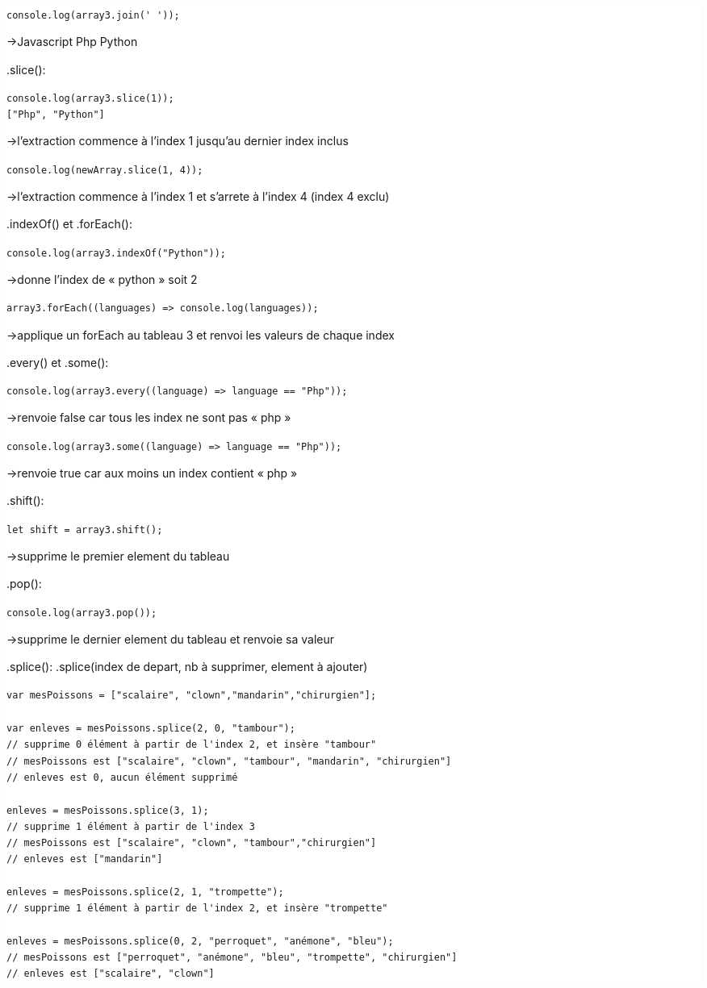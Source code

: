     console.log(array3.join(' '));
->Javascript Php Python

.slice():

    console.log(array3.slice(1));
    ["Php", "Python"]
->l’extraction commence à l’index 1 jusqu’au dernier index inclus

    console.log(newArray.slice(1, 4));
->l’extraction commence à l’index 1 et
s’arrete à l’index 4 (index 4 exclu)

.indexOf() et .forEach():

    console.log(array3.indexOf("Python"));
->donne l’index de « python » soit 2

    array3.forEach((languages) => console.log(languages));
->applique un forEach au tableau 3 et renvoi les valeurs de
chaque index

.every() et .some():

    console.log(array3.every((language) => language == "Php"));
->renvoie false car tous les index ne sont pas « php »

    console.log(array3.some((language) => language == "Php"));
->renvoie true car aux moins un index contient « php »

.shift():

    let shift = array3.shift();
->supprime le premier element du tableau

.pop():

    console.log(array3.pop());
->supprime le dernier element du tableau et renvoie sa valeur

.splice():
.splice(index de depart, nb à supprimer, element à ajouter)

    var mesPoissons = ["scalaire", "clown","mandarin","chirurgien"]; 

    var enleves = mesPoissons.splice(2, 0, "tambour");
    // supprime 0 élément à partir de l'index 2, et insère "tambour"
    // mesPoissons est ["scalaire", "clown", "tambour", "mandarin", "chirurgien"]
    // enleves est 0, aucun élément supprimé

    enleves = mesPoissons.splice(3, 1);
    // supprime 1 élément à partir de l'index 3
    // mesPoissons est ["scalaire", "clown", "tambour","chirurgien"]
    // enleves est ["mandarin"]
    
    enleves = mesPoissons.splice(2, 1, "trompette");
    // supprime 1 élément à partir de l'index 2, et insère "trompette"

    enleves = mesPoissons.splice(0, 2, "perroquet", "anémone", "bleu");
    // mesPoissons est ["perroquet", "anémone", "bleu", "trompette", "chirurgien"]
    // enleves est ["scalaire", "clown"]
